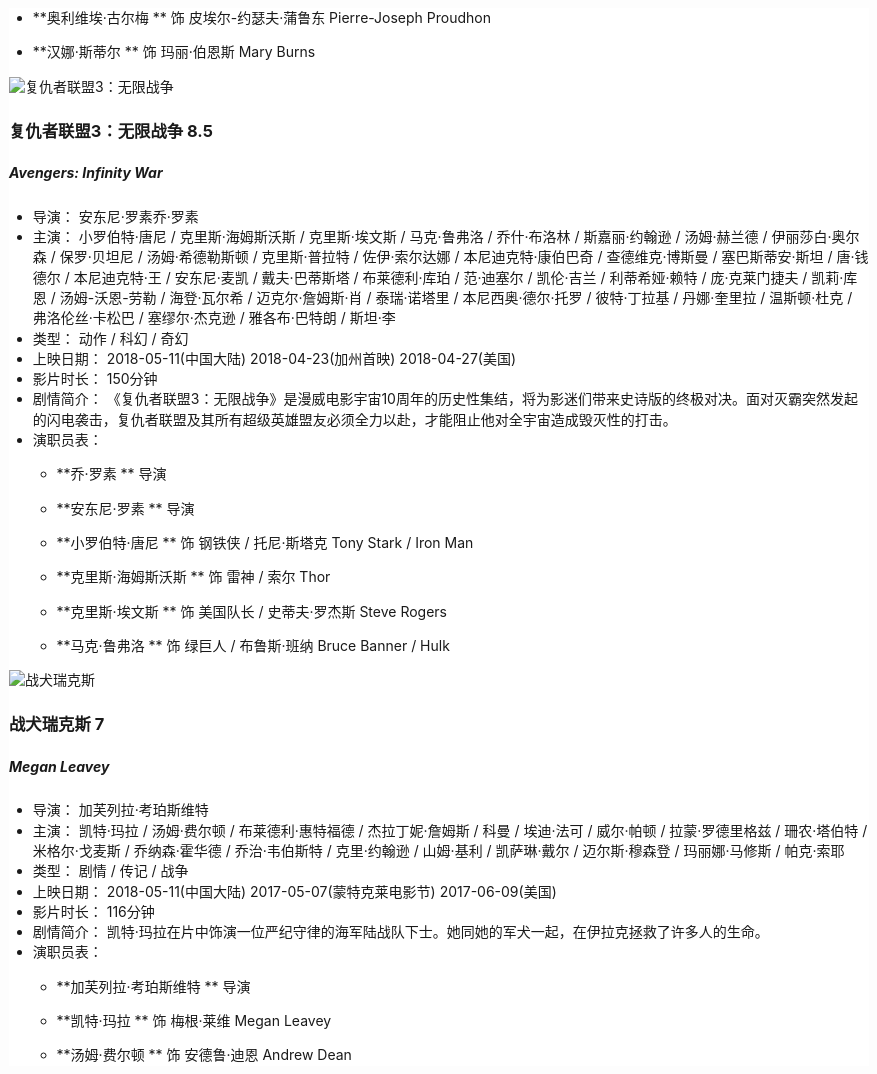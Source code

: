   - **奥利维埃·古尔梅 **    饰 皮埃尔-约瑟夫·蒲鲁东 Pierre-Joseph Proudhon

  - **汉娜·斯蒂尔 **    饰 玛丽·伯恩斯 Mary Burns





![复仇者联盟3：无限战争](http://img7.doubanio.com/view/photo/s_ratio_poster/public/p2517753454.jpg)
### 复仇者联盟3：无限战争           8.5
##### Avengers: Infinity War
- 导演： 安东尼·罗素乔·罗素
- 主演： 小罗伯特·唐尼 / 克里斯·海姆斯沃斯 / 克里斯·埃文斯 / 马克·鲁弗洛 / 乔什·布洛林 / 斯嘉丽·约翰逊 / 汤姆·赫兰德 / 伊丽莎白·奥尔森 / 保罗·贝坦尼 / 汤姆·希德勒斯顿 / 克里斯·普拉特 / 佐伊·索尔达娜 / 本尼迪克特·康伯巴奇 / 查德维克·博斯曼 / 塞巴斯蒂安·斯坦 / 唐·钱德尔 / 本尼迪克特·王 / 安东尼·麦凯 / 戴夫·巴蒂斯塔 / 布莱德利·库珀 / 范·迪塞尔 / 凯伦·吉兰 / 利蒂希娅·赖特 / 庞·克莱门捷夫 / 凯莉·库恩 / 汤姆-沃恩-劳勒 / 海登·瓦尔希 / 迈克尔·詹姆斯·肖 / 泰瑞·诺塔里 / 本尼西奥·德尔·托罗 / 彼特·丁拉基 / 丹娜·奎里拉 / 温斯顿·杜克 / 弗洛伦丝·卡松巴 / 塞缪尔·杰克逊 / 雅各布·巴特朗 / 斯坦·李
- 类型： 动作 / 科幻 / 奇幻
- 上映日期： 2018-05-11(中国大陆) 2018-04-23(加州首映) 2018-04-27(美国) 
- 影片时长： 150分钟
- 剧情简介：
《复仇者联盟3：无限战争》是漫威电影宇宙10周年的历史性集结，将为影迷们带来史诗版的终极对决。面对灭霸突然发起的闪电袭击，复仇者联盟及其所有超级英雄盟友必须全力以赴，才能阻止他对全宇宙造成毁灭性的打击。
- 演职员表：
  - **乔·罗素 **    导演

  - **安东尼·罗素 **    导演

  - **小罗伯特·唐尼 **    饰 钢铁侠 / 托尼·斯塔克 Tony Stark / Iron Man

  - **克里斯·海姆斯沃斯 **    饰 雷神 / 索尔 Thor

  - **克里斯·埃文斯 **    饰 美国队长 / 史蒂夫·罗杰斯 Steve Rogers

  - **马克·鲁弗洛 **    饰 绿巨人 / 布鲁斯·班纳  Bruce Banner / Hulk





![战犬瑞克斯](http://img7.doubanio.com/view/photo/s_ratio_poster/public/p2520197352.jpg)
### 战犬瑞克斯           7
##### Megan Leavey
- 导演： 加芙列拉·考珀斯维特
- 主演： 凯特·玛拉 / 汤姆·费尔顿 / 布莱德利·惠特福德 / 杰拉丁妮·詹姆斯 / 科曼 / 埃迪·法可 / 威尔·帕顿 / 拉蒙·罗德里格兹 / 珊农·塔伯特 / 米格尔·戈麦斯 / 乔纳森·霍华德 / 乔治·韦伯斯特 / 克里·约翰逊 / 山姆·基利 / 凯萨琳·戴尔 / 迈尔斯·穆森登 / 玛丽娜·马修斯 / 帕克·索耶
- 类型： 剧情 / 传记 / 战争
- 上映日期： 2018-05-11(中国大陆) 2017-05-07(蒙特克莱电影节) 2017-06-09(美国) 
- 影片时长： 116分钟
- 剧情简介：
凯特·玛拉在片中饰演一位严纪守律的海军陆战队下士。她同她的军犬一起，在伊拉克拯救了许多人的生命。
- 演职员表：
  - **加芙列拉·考珀斯维特 **    导演

  - **凯特·玛拉 **    饰 梅根·莱维 Megan Leavey

  - **汤姆·费尔顿 **    饰 安德鲁·迪恩 Andrew Dean
